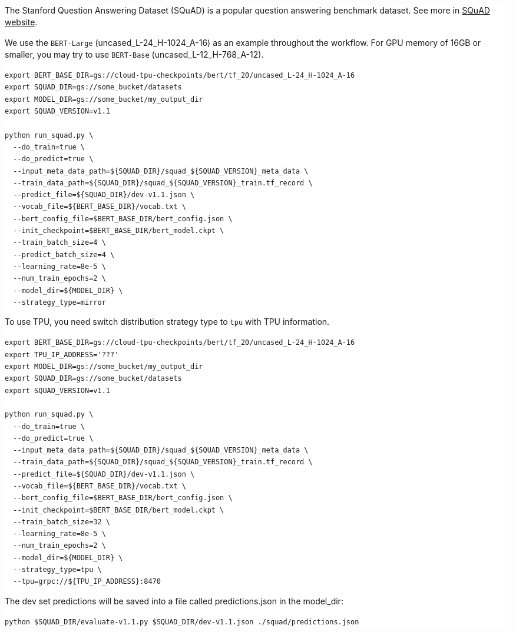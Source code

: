 The Stanford Question Answering Dataset (SQuAD) is a popular question answering
benchmark dataset. See more in [SQuAD website](https://rajpurkar.github.io/SQuAD-explorer/).

We use the `BERT-Large` (uncased_L-24_H-1024_A-16) as an example throughout the
workflow.
For GPU memory of 16GB or smaller, you may try to use `BERT-Base`
(uncased_L-12_H-768_A-12).

```shell
export BERT_BASE_DIR=gs://cloud-tpu-checkpoints/bert/tf_20/uncased_L-24_H-1024_A-16
export SQUAD_DIR=gs://some_bucket/datasets
export MODEL_DIR=gs://some_bucket/my_output_dir
export SQUAD_VERSION=v1.1

python run_squad.py \
  --do_train=true \
  --do_predict=true \
  --input_meta_data_path=${SQUAD_DIR}/squad_${SQUAD_VERSION}_meta_data \
  --train_data_path=${SQUAD_DIR}/squad_${SQUAD_VERSION}_train.tf_record \
  --predict_file=${SQUAD_DIR}/dev-v1.1.json \
  --vocab_file=${BERT_BASE_DIR}/vocab.txt \
  --bert_config_file=$BERT_BASE_DIR/bert_config.json \
  --init_checkpoint=$BERT_BASE_DIR/bert_model.ckpt \
  --train_batch_size=4 \
  --predict_batch_size=4 \
  --learning_rate=8e-5 \
  --num_train_epochs=2 \
  --model_dir=${MODEL_DIR} \
  --strategy_type=mirror
```

To use TPU, you need switch distribution strategy type to `tpu` with TPU
information.

```shell
export BERT_BASE_DIR=gs://cloud-tpu-checkpoints/bert/tf_20/uncased_L-24_H-1024_A-16
export TPU_IP_ADDRESS='???'
export MODEL_DIR=gs://some_bucket/my_output_dir
export SQUAD_DIR=gs://some_bucket/datasets
export SQUAD_VERSION=v1.1

python run_squad.py \
  --do_train=true \
  --do_predict=true \
  --input_meta_data_path=${SQUAD_DIR}/squad_${SQUAD_VERSION}_meta_data \
  --train_data_path=${SQUAD_DIR}/squad_${SQUAD_VERSION}_train.tf_record \
  --predict_file=${SQUAD_DIR}/dev-v1.1.json \
  --vocab_file=${BERT_BASE_DIR}/vocab.txt \
  --bert_config_file=$BERT_BASE_DIR/bert_config.json \
  --init_checkpoint=$BERT_BASE_DIR/bert_model.ckpt \
  --train_batch_size=32 \
  --learning_rate=8e-5 \
  --num_train_epochs=2 \
  --model_dir=${MODEL_DIR} \
  --strategy_type=tpu \
  --tpu=grpc://${TPU_IP_ADDRESS}:8470
```

The dev set predictions will be saved into a file called predictions.json in the
model_dir:

```shell
python $SQUAD_DIR/evaluate-v1.1.py $SQUAD_DIR/dev-v1.1.json ./squad/predictions.json
```


